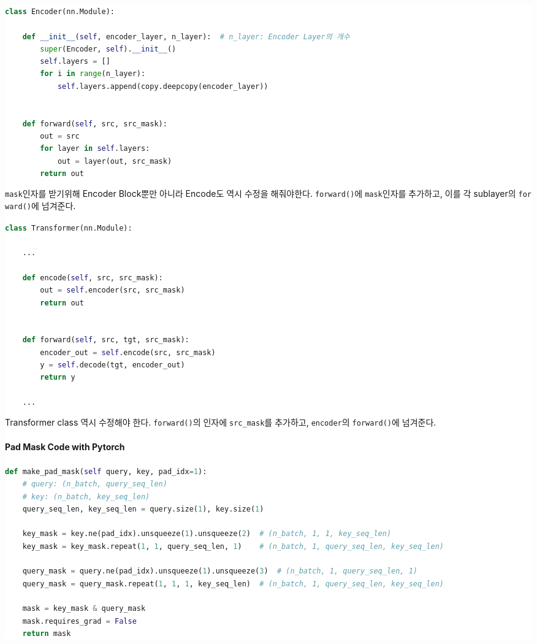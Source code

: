```python
class Encoder(nn.Module):

    def __init__(self, encoder_layer, n_layer):  # n_layer: Encoder Layer의 개수
        super(Encoder, self).__init__()
        self.layers = []
        for i in range(n_layer):
            self.layers.append(copy.deepcopy(encoder_layer))

             
    def forward(self, src, src_mask):
        out = src
        for layer in self.layers:
            out = layer(out, src_mask)
        return out
```
`mask`인자를 받기위해 Encoder Block뿐만 아니라 Encode도 역시 수정을 해줘야한다. `forward()`에 `mask`인자를 추가하고, 이를 각 sublayer의 `forward()`에 넘겨준다.

```python
class Transformer(nn.Module):

    ...

    def encode(self, src, src_mask):
        out = self.encoder(src, src_mask)
        return out


    def forward(self, src, tgt, src_mask):
        encoder_out = self.encode(src, src_mask)
        y = self.decode(tgt, encoder_out)
        return y

    ...
```

Transformer class 역시 수정해야 한다. `forward()`의 인자에 `src_mask`를 추가하고, `encoder`의 `forward()`에 넘겨준다.

#### Pad Mask Code with Pytorch

```python
def make_pad_mask(self query, key, pad_idx=1):
    # query: (n_batch, query_seq_len)
    # key: (n_batch, key_seq_len)
    query_seq_len, key_seq_len = query.size(1), key.size(1)

    key_mask = key.ne(pad_idx).unsqueeze(1).unsqueeze(2)  # (n_batch, 1, 1, key_seq_len)
    key_mask = key_mask.repeat(1, 1, query_seq_len, 1)    # (n_batch, 1, query_seq_len, key_seq_len)

    query_mask = query.ne(pad_idx).unsqueeze(1).unsqueeze(3)  # (n_batch, 1, query_seq_len, 1)
    query_mask = query_mask.repeat(1, 1, 1, key_seq_len)  # (n_batch, 1, query_seq_len, key_seq_len)

    mask = key_mask & query_mask
    mask.requires_grad = False
    return mask
```
